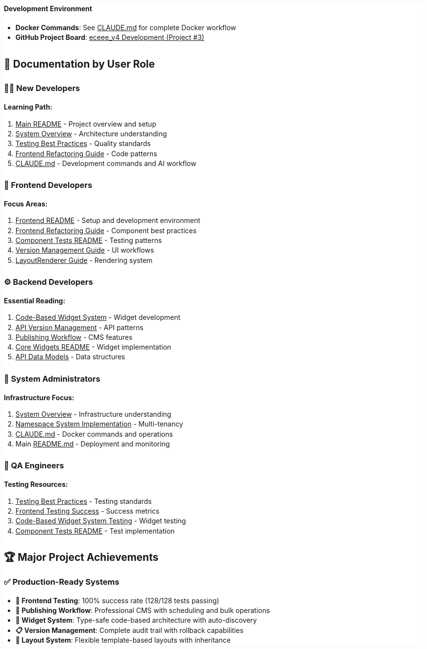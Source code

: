#### Development Environment
- **Docker Commands**: See [CLAUDE.md](CLAUDE.md) for complete Docker workflow
- **GitHub Project Board**: [eceee_v4 Development (Project #3)](https://github.com/users/jmfk/projects/3)

## 🎯 Documentation by User Role

### 👨‍💻 New Developers
**Learning Path:**
1. [Main README](README.md) - Project overview and setup
2. [System Overview](docs/SYSTEM_OVERVIEW.md) - Architecture understanding
3. [Testing Best Practices](docs/TESTING_BEST_PRACTICES.md) - Quality standards
4. [Frontend Refactoring Guide](docs/FRONTEND_REFACTORING_GUIDE.md) - Code patterns
5. [CLAUDE.md](CLAUDE.md) - Development commands and AI workflow

### 🎨 Frontend Developers
**Focus Areas:**
1. [Frontend README](frontend/README.md) - Setup and development environment
2. [Frontend Refactoring Guide](docs/FRONTEND_REFACTORING_GUIDE.md) - Component best practices
3. [Component Tests README](frontend/src/components/__tests__/README.md) - Testing patterns
4. [Version Management Guide](frontend/docs/version_management_guide.md) - UI workflows
5. [LayoutRenderer Guide](frontend/docs/ENHANCED_LAYOUT_RENDERER_GUIDE.md) - Rendering system

### ⚙️ Backend Developers
**Essential Reading:**
1. [Code-Based Widget System](backend/docs/CODE_BASED_WIDGET_SYSTEM.md) - Widget development
2. [API Version Management](backend/docs/api/version_management.md) - API patterns
3. [Publishing Workflow](backend/docs/PHASE_8_PUBLISHING_WORKFLOW_SUMMARY.md) - CMS features
4. [Core Widgets README](backend/core_widgets/README.md) - Widget implementation
5. [API Data Models](docs/API_DATA_MODELS.md) - Data structures

### 🔧 System Administrators
**Infrastructure Focus:**
1. [System Overview](docs/SYSTEM_OVERVIEW.md) - Infrastructure understanding
2. [Namespace System Implementation](docs/NAMESPACE_SYSTEM_IMPLEMENTATION.md) - Multi-tenancy
3. [CLAUDE.md](CLAUDE.md) - Docker commands and operations
4. Main [README.md](README.md) - Deployment and monitoring

### 🧪 QA Engineers
**Testing Resources:**
1. [Testing Best Practices](docs/TESTING_BEST_PRACTICES.md) - Testing standards
2. [Frontend Testing Success](docs/FRONTEND_TESTING_SUCCESS.md) - Success metrics
3. [Code-Based Widget System Testing](docs/CODE_BASED_WIDGET_SYSTEM_TESTING.md) - Widget testing
4. [Component Tests README](frontend/src/components/__tests__/README.md) - Test implementation

## 🏆 Major Project Achievements

### ✅ Production-Ready Systems
- **🧪 Frontend Testing**: 100% success rate (128/128 tests passing)
- **📝 Publishing Workflow**: Professional CMS with scheduling and bulk operations
- **🧩 Widget System**: Type-safe code-based architecture with auto-discovery
- **📋 Version Management**: Complete audit trail with rollback capabilities
- **🎨 Layout System**: Flexible template-based layouts with inheritance
